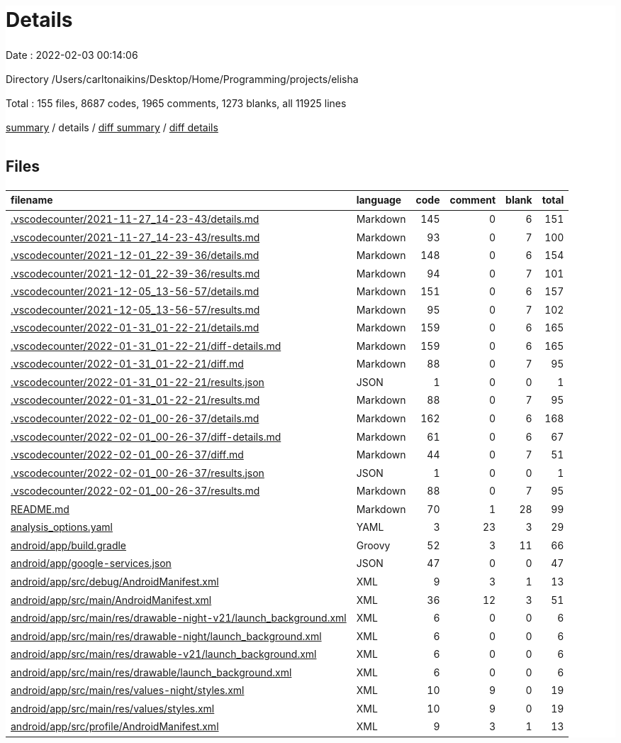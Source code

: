 # Details

Date : 2022-02-03 00:14:06

Directory /Users/carltonaikins/Desktop/Home/Programming/projects/elisha

Total : 155 files,  8687 codes, 1965 comments, 1273 blanks, all 11925 lines

[summary](results.md) / details / [diff summary](diff.md) / [diff details](diff-details.md)

## Files
| filename | language | code | comment | blank | total |
| :--- | :--- | ---: | ---: | ---: | ---: |
| [.vscodecounter/2021-11-27_14-23-43/details.md](/.vscodecounter/2021-11-27_14-23-43/details.md) | Markdown | 145 | 0 | 6 | 151 |
| [.vscodecounter/2021-11-27_14-23-43/results.md](/.vscodecounter/2021-11-27_14-23-43/results.md) | Markdown | 93 | 0 | 7 | 100 |
| [.vscodecounter/2021-12-01_22-39-36/details.md](/.vscodecounter/2021-12-01_22-39-36/details.md) | Markdown | 148 | 0 | 6 | 154 |
| [.vscodecounter/2021-12-01_22-39-36/results.md](/.vscodecounter/2021-12-01_22-39-36/results.md) | Markdown | 94 | 0 | 7 | 101 |
| [.vscodecounter/2021-12-05_13-56-57/details.md](/.vscodecounter/2021-12-05_13-56-57/details.md) | Markdown | 151 | 0 | 6 | 157 |
| [.vscodecounter/2021-12-05_13-56-57/results.md](/.vscodecounter/2021-12-05_13-56-57/results.md) | Markdown | 95 | 0 | 7 | 102 |
| [.vscodecounter/2022-01-31_01-22-21/details.md](/.vscodecounter/2022-01-31_01-22-21/details.md) | Markdown | 159 | 0 | 6 | 165 |
| [.vscodecounter/2022-01-31_01-22-21/diff-details.md](/.vscodecounter/2022-01-31_01-22-21/diff-details.md) | Markdown | 159 | 0 | 6 | 165 |
| [.vscodecounter/2022-01-31_01-22-21/diff.md](/.vscodecounter/2022-01-31_01-22-21/diff.md) | Markdown | 88 | 0 | 7 | 95 |
| [.vscodecounter/2022-01-31_01-22-21/results.json](/.vscodecounter/2022-01-31_01-22-21/results.json) | JSON | 1 | 0 | 0 | 1 |
| [.vscodecounter/2022-01-31_01-22-21/results.md](/.vscodecounter/2022-01-31_01-22-21/results.md) | Markdown | 88 | 0 | 7 | 95 |
| [.vscodecounter/2022-02-01_00-26-37/details.md](/.vscodecounter/2022-02-01_00-26-37/details.md) | Markdown | 162 | 0 | 6 | 168 |
| [.vscodecounter/2022-02-01_00-26-37/diff-details.md](/.vscodecounter/2022-02-01_00-26-37/diff-details.md) | Markdown | 61 | 0 | 6 | 67 |
| [.vscodecounter/2022-02-01_00-26-37/diff.md](/.vscodecounter/2022-02-01_00-26-37/diff.md) | Markdown | 44 | 0 | 7 | 51 |
| [.vscodecounter/2022-02-01_00-26-37/results.json](/.vscodecounter/2022-02-01_00-26-37/results.json) | JSON | 1 | 0 | 0 | 1 |
| [.vscodecounter/2022-02-01_00-26-37/results.md](/.vscodecounter/2022-02-01_00-26-37/results.md) | Markdown | 88 | 0 | 7 | 95 |
| [README.md](/README.md) | Markdown | 70 | 1 | 28 | 99 |
| [analysis_options.yaml](/analysis_options.yaml) | YAML | 3 | 23 | 3 | 29 |
| [android/app/build.gradle](/android/app/build.gradle) | Groovy | 52 | 3 | 11 | 66 |
| [android/app/google-services.json](/android/app/google-services.json) | JSON | 47 | 0 | 0 | 47 |
| [android/app/src/debug/AndroidManifest.xml](/android/app/src/debug/AndroidManifest.xml) | XML | 9 | 3 | 1 | 13 |
| [android/app/src/main/AndroidManifest.xml](/android/app/src/main/AndroidManifest.xml) | XML | 36 | 12 | 3 | 51 |
| [android/app/src/main/res/drawable-night-v21/launch_background.xml](/android/app/src/main/res/drawable-night-v21/launch_background.xml) | XML | 6 | 0 | 0 | 6 |
| [android/app/src/main/res/drawable-night/launch_background.xml](/android/app/src/main/res/drawable-night/launch_background.xml) | XML | 6 | 0 | 0 | 6 |
| [android/app/src/main/res/drawable-v21/launch_background.xml](/android/app/src/main/res/drawable-v21/launch_background.xml) | XML | 6 | 0 | 0 | 6 |
| [android/app/src/main/res/drawable/launch_background.xml](/android/app/src/main/res/drawable/launch_background.xml) | XML | 6 | 0 | 0 | 6 |
| [android/app/src/main/res/values-night/styles.xml](/android/app/src/main/res/values-night/styles.xml) | XML | 10 | 9 | 0 | 19 |
| [android/app/src/main/res/values/styles.xml](/android/app/src/main/res/values/styles.xml) | XML | 10 | 9 | 0 | 19 |
| [android/app/src/profile/AndroidManifest.xml](/android/app/src/profile/AndroidManifest.xml) | XML | 9 | 3 | 1 | 13 |